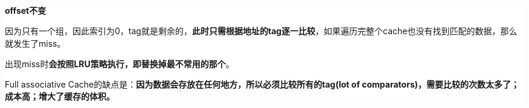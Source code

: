 **offset不变**

因为只有一个组，因此索引为0，tag就是剩余的，**此时只需根据地址的tag逐一比较**，如果遍历完整个cache也没有找到匹配的数据，那么就发生了miss。

出现miss时**会按照LRU策略执行，即替换掉最不常用的那个**。



Full associative Cache的缺点是：**因为数据会存放在任何地方，所以必须比较所有的tag(lot of comparators)，需要比较的次数太多了；成本高；增大了缓存的体积。**



